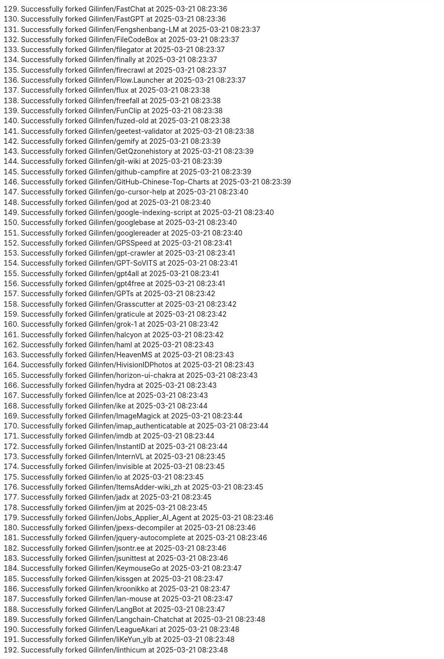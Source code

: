 129. Successfully forked Gilinfen/FastChat at 2025-03-21 08:23:36
130. Successfully forked Gilinfen/FastGPT at 2025-03-21 08:23:36
131. Successfully forked Gilinfen/Fengshenbang-LM at 2025-03-21 08:23:37
132. Successfully forked Gilinfen/FileCodeBox at 2025-03-21 08:23:37
133. Successfully forked Gilinfen/filegator at 2025-03-21 08:23:37
134. Successfully forked Gilinfen/finally at 2025-03-21 08:23:37
135. Successfully forked Gilinfen/firecrawl at 2025-03-21 08:23:37
136. Successfully forked Gilinfen/Flow.Launcher at 2025-03-21 08:23:37
137. Successfully forked Gilinfen/flux at 2025-03-21 08:23:38
138. Successfully forked Gilinfen/freefall at 2025-03-21 08:23:38
139. Successfully forked Gilinfen/FunClip at 2025-03-21 08:23:38
140. Successfully forked Gilinfen/fuzed-old at 2025-03-21 08:23:38
141. Successfully forked Gilinfen/geetest-validator at 2025-03-21 08:23:38
142. Successfully forked Gilinfen/gemify at 2025-03-21 08:23:39
143. Successfully forked Gilinfen/GetQzonehistory at 2025-03-21 08:23:39
144. Successfully forked Gilinfen/git-wiki at 2025-03-21 08:23:39
145. Successfully forked Gilinfen/github-campfire at 2025-03-21 08:23:39
146. Successfully forked Gilinfen/GitHub-Chinese-Top-Charts at 2025-03-21 08:23:39
147. Successfully forked Gilinfen/go-cursor-help at 2025-03-21 08:23:40
148. Successfully forked Gilinfen/god at 2025-03-21 08:23:40
149. Successfully forked Gilinfen/google-indexing-script at 2025-03-21 08:23:40
150. Successfully forked Gilinfen/googlebase at 2025-03-21 08:23:40
151. Successfully forked Gilinfen/googlereader at 2025-03-21 08:23:40
152. Successfully forked Gilinfen/GPSSpeed at 2025-03-21 08:23:41
153. Successfully forked Gilinfen/gpt-crawler at 2025-03-21 08:23:41
154. Successfully forked Gilinfen/GPT-SoVITS at 2025-03-21 08:23:41
155. Successfully forked Gilinfen/gpt4all at 2025-03-21 08:23:41
156. Successfully forked Gilinfen/gpt4free at 2025-03-21 08:23:41
157. Successfully forked Gilinfen/GPTs at 2025-03-21 08:23:42
158. Successfully forked Gilinfen/Grasscutter at 2025-03-21 08:23:42
159. Successfully forked Gilinfen/graticule at 2025-03-21 08:23:42
160. Successfully forked Gilinfen/grok-1 at 2025-03-21 08:23:42
161. Successfully forked Gilinfen/halcyon at 2025-03-21 08:23:42
162. Successfully forked Gilinfen/haml at 2025-03-21 08:23:43
163. Successfully forked Gilinfen/HeavenMS at 2025-03-21 08:23:43
164. Successfully forked Gilinfen/HivisionIDPhotos at 2025-03-21 08:23:43
165. Successfully forked Gilinfen/horizon-ui-chakra at 2025-03-21 08:23:43
166. Successfully forked Gilinfen/hydra at 2025-03-21 08:23:43
167. Successfully forked Gilinfen/Ice at 2025-03-21 08:23:43
168. Successfully forked Gilinfen/ike at 2025-03-21 08:23:44
169. Successfully forked Gilinfen/ImageMagick at 2025-03-21 08:23:44
170. Successfully forked Gilinfen/imap_authenticatable at 2025-03-21 08:23:44
171. Successfully forked Gilinfen/imdb at 2025-03-21 08:23:44
172. Successfully forked Gilinfen/InstantID at 2025-03-21 08:23:44
173. Successfully forked Gilinfen/InternVL at 2025-03-21 08:23:45
174. Successfully forked Gilinfen/invisible at 2025-03-21 08:23:45
175. Successfully forked Gilinfen/io at 2025-03-21 08:23:45
176. Successfully forked Gilinfen/ItemsAdder-wiki_zh at 2025-03-21 08:23:45
177. Successfully forked Gilinfen/jadx at 2025-03-21 08:23:45
178. Successfully forked Gilinfen/jim at 2025-03-21 08:23:45
179. Successfully forked Gilinfen/Jobs_Applier_AI_Agent at 2025-03-21 08:23:46
180. Successfully forked Gilinfen/jpexs-decompiler at 2025-03-21 08:23:46
181. Successfully forked Gilinfen/jquery-autocomplete at 2025-03-21 08:23:46
182. Successfully forked Gilinfen/jsontr.ee at 2025-03-21 08:23:46
183. Successfully forked Gilinfen/jsunittest at 2025-03-21 08:23:46
184. Successfully forked Gilinfen/KeymouseGo at 2025-03-21 08:23:47
185. Successfully forked Gilinfen/kissgen at 2025-03-21 08:23:47
186. Successfully forked Gilinfen/kroonikko at 2025-03-21 08:23:47
187. Successfully forked Gilinfen/lan-mouse at 2025-03-21 08:23:47
188. Successfully forked Gilinfen/LangBot at 2025-03-21 08:23:47
189. Successfully forked Gilinfen/Langchain-Chatchat at 2025-03-21 08:23:48
190. Successfully forked Gilinfen/LeagueAkari at 2025-03-21 08:23:48
191. Successfully forked Gilinfen/liKeYun_ylb at 2025-03-21 08:23:48
192. Successfully forked Gilinfen/linthicum at 2025-03-21 08:23:48